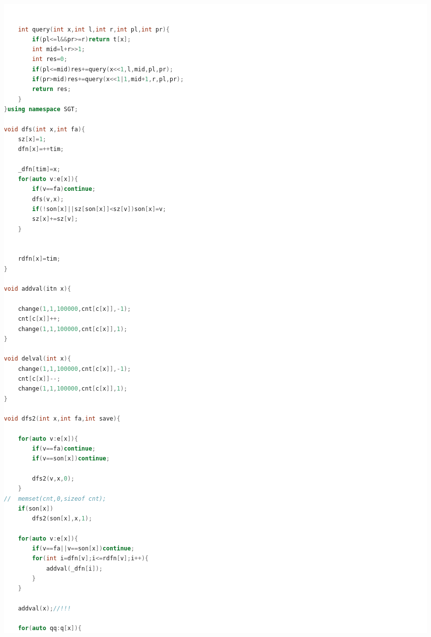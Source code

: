 ```C++
	
	
	int query(int x,int l,int r,int pl,int pr){
		if(pl<=l&&pr>=r)return t[x];
		int mid=l+r>>1;
		int res=0;
		if(pl<=mid)res+=query(x<<1,l,mid,pl,pr);
		if(pr>mid)res+=query(x<<1|1,mid+1,r,pl,pr);
		return res;
	}
}using namespace SGT;

void dfs(int x,int fa){
	sz[x]=1;
	dfn[x]=++tim;
	
	_dfn[tim]=x;
	for(auto v:e[x]){
		if(v==fa)continue;
		dfs(v,x);
		if(!son[x]||sz[son[x]]<sz[v])son[x]=v;
		sz[x]+=sz[v];
	}
	
	
	rdfn[x]=tim;
}

void addval(itn x){
	
	change(1,1,100000,cnt[c[x]],-1);
	cnt[c[x]]++;
	change(1,1,100000,cnt[c[x]],1);
}

void delval(int x){
	change(1,1,100000,cnt[c[x]],-1);
	cnt[c[x]]--;
	change(1,1,100000,cnt[c[x]],1);
}

void dfs2(int x,int fa,int save){
	
	for(auto v:e[x]){
		if(v==fa)continue;
		if(v==son[x])continue;
		
		dfs2(v,x,0);
	}
//	memset(cnt,0,sizeof cnt);
	if(son[x])
		dfs2(son[x],x,1);
		
	for(auto v:e[x]){
		if(v==fa||v==son[x])continue;
		for(int i=dfn[v];i<=rdfn[v];i++){
			addval(_dfn[i]);
		}
	}
	
	addval(x);//!!!
	
	for(auto qq:q[x]){
```